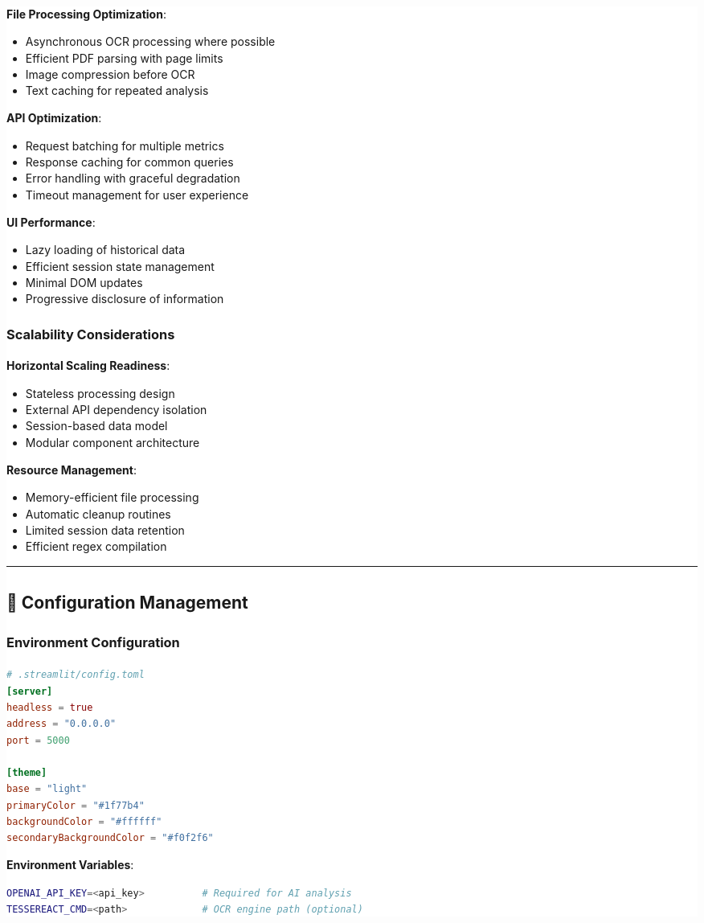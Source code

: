 **File Processing Optimization**:
- Asynchronous OCR processing where possible
- Efficient PDF parsing with page limits
- Image compression before OCR
- Text caching for repeated analysis

**API Optimization**:
- Request batching for multiple metrics
- Response caching for common queries
- Error handling with graceful degradation
- Timeout management for user experience

**UI Performance**:
- Lazy loading of historical data
- Efficient session state management
- Minimal DOM updates
- Progressive disclosure of information

### Scalability Considerations

**Horizontal Scaling Readiness**:
- Stateless processing design
- External API dependency isolation
- Session-based data model
- Modular component architecture

**Resource Management**:
- Memory-efficient file processing
- Automatic cleanup routines
- Limited session data retention
- Efficient regex compilation

---

## 🔧 Configuration Management

### Environment Configuration

```toml
# .streamlit/config.toml
[server]
headless = true
address = "0.0.0.0"
port = 5000

[theme]
base = "light"
primaryColor = "#1f77b4"
backgroundColor = "#ffffff"
secondaryBackgroundColor = "#f0f2f6"
```

**Environment Variables**:
```bash
OPENAI_API_KEY=<api_key>          # Required for AI analysis
TESSEREACT_CMD=<path>             # OCR engine path (optional)
```
